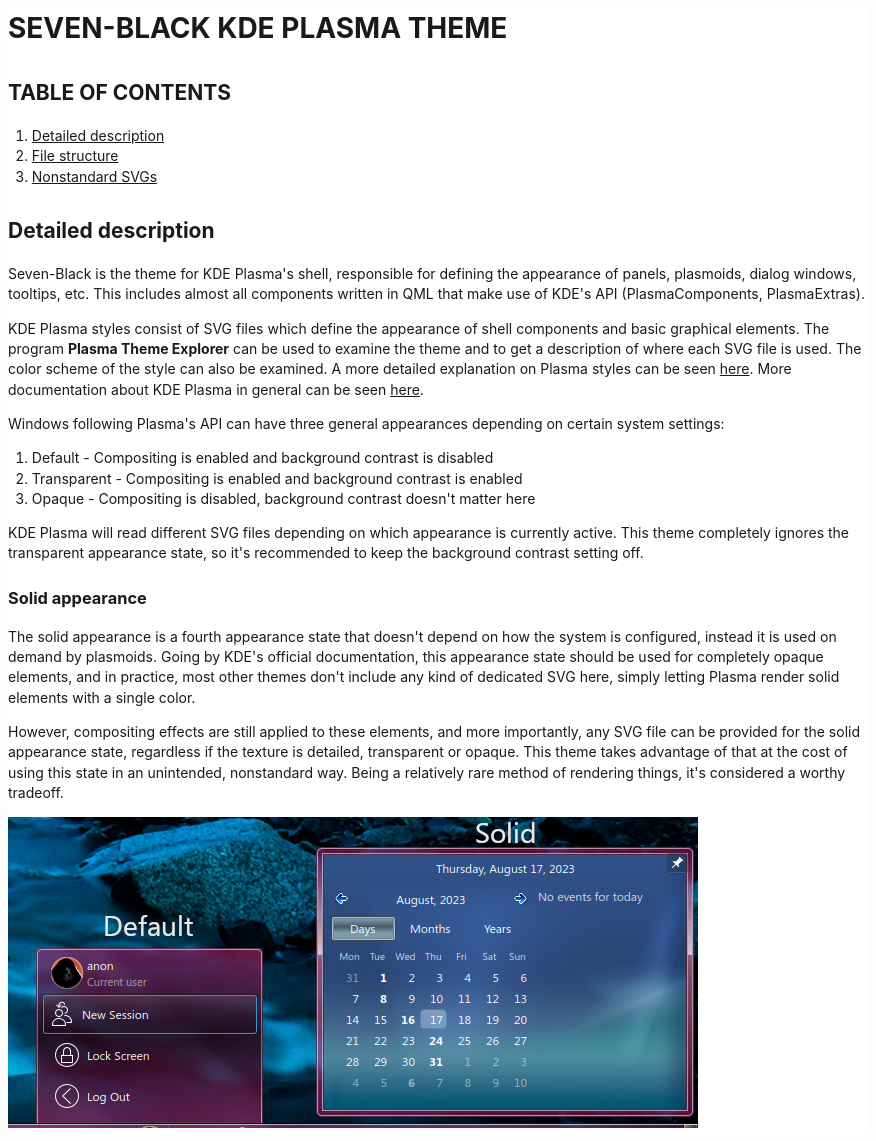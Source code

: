 # SEVEN-BLACK KDE PLASMA THEME

## TABLE OF CONTENTS

1. [Detailed description](#description)
2. [File structure](#files)
3. [Nonstandard SVGs](#svgs)

## Detailed description <a name="description"></a>

Seven-Black is the theme for KDE Plasma's shell, responsible for defining the appearance of panels, plasmoids, dialog windows, tooltips, etc. This includes almost all components written in QML that make use of KDE's API (PlasmaComponents, PlasmaExtras).

KDE Plasma styles consist of SVG files which define the appearance of shell components and basic graphical elements. The program **Plasma Theme Explorer** can be used to examine the theme and to get a description of where each SVG file is used. The color scheme of the style can also be examined. A more detailed explanation on Plasma styles can be seen [here](https://develop.kde.org/docs/plasma/theme/theme-details/). More documentation about KDE Plasma in general can be seen [here](https://develop.kde.org/docs/plasma/).

Windows following Plasma's API can have three general appearances depending on certain system settings:

1. Default - Compositing is enabled and background contrast is disabled
2. Transparent - Compositing is enabled and background contrast is enabled
3. Opaque - Compositing is disabled, background contrast doesn't matter here

KDE Plasma will read different SVG files depending on which appearance is currently active. This theme completely ignores the transparent appearance state, so it's recommended to keep the background contrast setting off.

### Solid appearance

The solid appearance is a fourth appearance state that doesn't depend on how the system is configured, instead it is used on demand by plasmoids. Going by KDE's official documentation, this appearance state should be used for completely opaque elements, and in practice, most other themes don't include any kind of dedicated SVG here, simply letting Plasma render solid elements with a single color.

However, compositing effects are still applied to these elements, and more importantly, any SVG file can be provided for the solid appearance state, regardless if the texture is detailed, transparent or opaque. This theme takes advantage of that at the cost of using this state in an unintended, nonstandard way. Being a relatively rare method of rendering things, it's considered a worthy tradeoff.

<img src="./img/solid.png">
